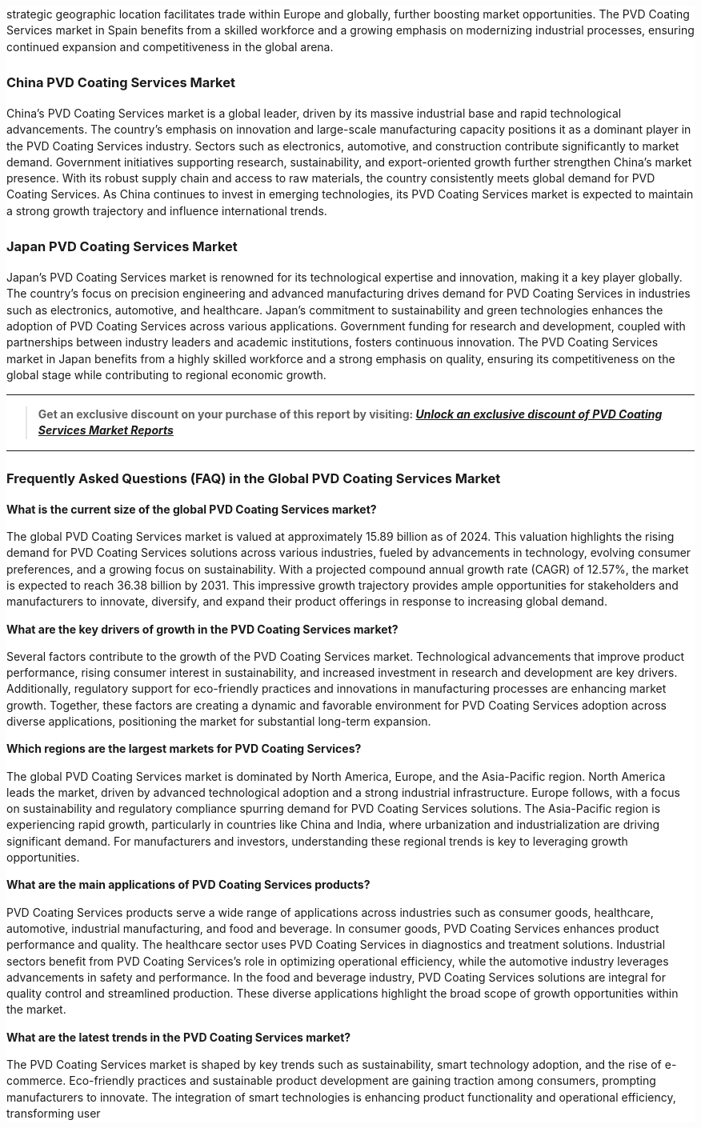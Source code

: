 strategic geographic location facilitates trade within Europe and globally, further boosting market opportunities. The PVD Coating Services market in Spain benefits from a skilled workforce and a growing emphasis on modernizing industrial processes, ensuring continued expansion and competitiveness in the global arena.</p><h3>China PVD Coating Services Market</h3><p>China&rsquo;s PVD Coating Services market is a global leader, driven by its massive industrial base and rapid technological advancements. The country&rsquo;s emphasis on innovation and large-scale manufacturing capacity positions it as a dominant player in the PVD Coating Services industry. Sectors such as electronics, automotive, and construction contribute significantly to market demand. Government initiatives supporting research, sustainability, and export-oriented growth further strengthen China&rsquo;s market presence. With its robust supply chain and access to raw materials, the country consistently meets global demand for PVD Coating Services. As China continues to invest in emerging technologies, its PVD Coating Services market is expected to maintain a strong growth trajectory and influence international trends.</p><h3>Japan PVD Coating Services Market</h3><p>Japan&rsquo;s PVD Coating Services market is renowned for its technological expertise and innovation, making it a key player globally. The country&rsquo;s focus on precision engineering and advanced manufacturing drives demand for PVD Coating Services in industries such as electronics, automotive, and healthcare. Japan&rsquo;s commitment to sustainability and green technologies enhances the adoption of PVD Coating Services across various applications. Government funding for research and development, coupled with partnerships between industry leaders and academic institutions, fosters continuous innovation. The PVD Coating Services market in Japan benefits from a highly skilled workforce and a strong emphasis on quality, ensuring its competitiveness on the global stage while contributing to regional economic growth.</p><hr /><blockquote><p><strong>Get an exclusive discount on your purchase of this report by visiting: <em><a href="://marketresearchpulse.com/ask-for-discount/90820?utm_source=Github&amp;utm_medium=025">Unlock an exclusive discount of PVD Coating Services Market Reports</a></em>&nbsp;</strong></p></blockquote><hr /><h3>Frequently Asked Questions (FAQ) in the Global PVD Coating Services Market</h3><p><strong>What is the current size of the global PVD Coating Services market?</strong></p><p>The global PVD Coating Services market is valued at approximately 15.89 billion as of 2024. This valuation highlights the rising demand for PVD Coating Services solutions across various industries, fueled by advancements in technology, evolving consumer preferences, and a growing focus on sustainability. With a projected compound annual growth rate (CAGR) of 12.57%, the market is expected to reach 36.38 billion by 2031. This impressive growth trajectory provides ample opportunities for stakeholders and manufacturers to innovate, diversify, and expand their product offerings in response to increasing global demand.</p><p><strong>What are the key drivers of growth in the PVD Coating Services market?</strong></p><p>Several factors contribute to the growth of the PVD Coating Services market. Technological advancements that improve product performance, rising consumer interest in sustainability, and increased investment in research and development are key drivers. Additionally, regulatory support for eco-friendly practices and innovations in manufacturing processes are enhancing market growth. Together, these factors are creating a dynamic and favorable environment for PVD Coating Services adoption across diverse applications, positioning the market for substantial long-term expansion.</p><p><strong>Which regions are the largest markets for PVD Coating Services?</strong></p><p>The global PVD Coating Services market is dominated by North America, Europe, and the Asia-Pacific region. North America leads the market, driven by advanced technological adoption and a strong industrial infrastructure. Europe follows, with a focus on sustainability and regulatory compliance spurring demand for PVD Coating Services solutions. The Asia-Pacific region is experiencing rapid growth, particularly in countries like China and India, where urbanization and industrialization are driving significant demand. For manufacturers and investors, understanding these regional trends is key to leveraging growth opportunities.</p><p><strong>What are the main applications of PVD Coating Services products?</strong></p><p>PVD Coating Services products serve a wide range of applications across industries such as consumer goods, healthcare, automotive, industrial manufacturing, and food and beverage. In consumer goods, PVD Coating Services enhances product performance and quality. The healthcare sector uses PVD Coating Services in diagnostics and treatment solutions. Industrial sectors benefit from PVD Coating Services&rsquo;s role in optimizing operational efficiency, while the automotive industry leverages advancements in safety and performance. In the food and beverage industry, PVD Coating Services solutions are integral for quality control and streamlined production. These diverse applications highlight the broad scope of growth opportunities within the market.</p><p><strong>What are the latest trends in the PVD Coating Services market?</strong></p><p>The PVD Coating Services market is shaped by key trends such as sustainability, smart technology adoption, and the rise of e-commerce. Eco-friendly practices and sustainable product development are gaining traction among consumers, prompting manufacturers to innovate. The integration of smart technologies is enhancing product functionality and operational efficiency, transforming user